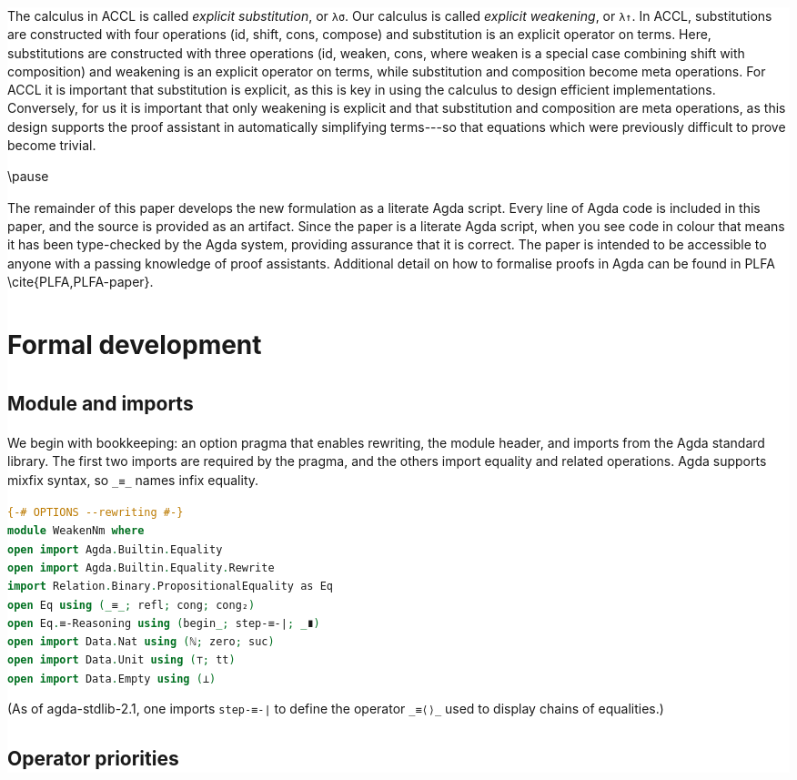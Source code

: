 The calculus in ACCL is called _explicit substitution_, or `λσ`.  Our
calculus is called _explicit weakening_, or `λ↑`.  In ACCL,
substitutions are constructed with four operations (id, shift, cons,
compose) and substitution is an explicit operator on terms.  Here,
substitutions are constructed with three operations (id, weaken, cons,
where weaken is a special case combining shift with composition)
and weakening is an explicit operator on terms, while substitution and
composition become meta operations.  For ACCL it is important that
substitution is explicit, as this is key in using the calculus to
design efficient implementations.  Conversely, for us it is important
that only weakening is explicit and that substitution and composition
are meta operations, as this design supports the proof assistant in
automatically simplifying terms---so that equations which were
previously difficult to prove become trivial.

\pause

The remainder of this paper develops the new formulation as a literate
Agda script.  Every line of Agda code is included in this paper, and
the source is provided as an artifact.  Since the paper is a literate
Agda script, when you see code in colour that means it has been
type-checked by the Agda system, providing assurance that it is
correct.  The paper is intended to be accessible to anyone with a
passing knowledge of proof assistants.  Additional detail on how to
formalise proofs in Agda can be found in PLFA \cite{PLFA,PLFA-paper}.


# Formal development

## Module and imports

We begin with bookkeeping: an option pragma that enables rewriting,
the module header, and imports from the Agda standard library. The first two
imports are required by the pragma, and the others import
equality and related operations. Agda supports mixfix syntax, so
`_≡_` names infix equality.
```agda
{-# OPTIONS --rewriting #-}
module WeakenNm where
open import Agda.Builtin.Equality
open import Agda.Builtin.Equality.Rewrite
import Relation.Binary.PropositionalEquality as Eq
open Eq using (_≡_; refl; cong; cong₂)
open Eq.≡-Reasoning using (begin_; step-≡-∣; _∎)
open import Data.Nat using (ℕ; zero; suc)
open import Data.Unit using (⊤; tt)
open import Data.Empty using (⊥)
```
(As of agda-stdlib-2.1, one imports `step-≡-∣` to define
the operator `_≡⟨⟩_` used to display chains of equalities.)

## Operator priorities

